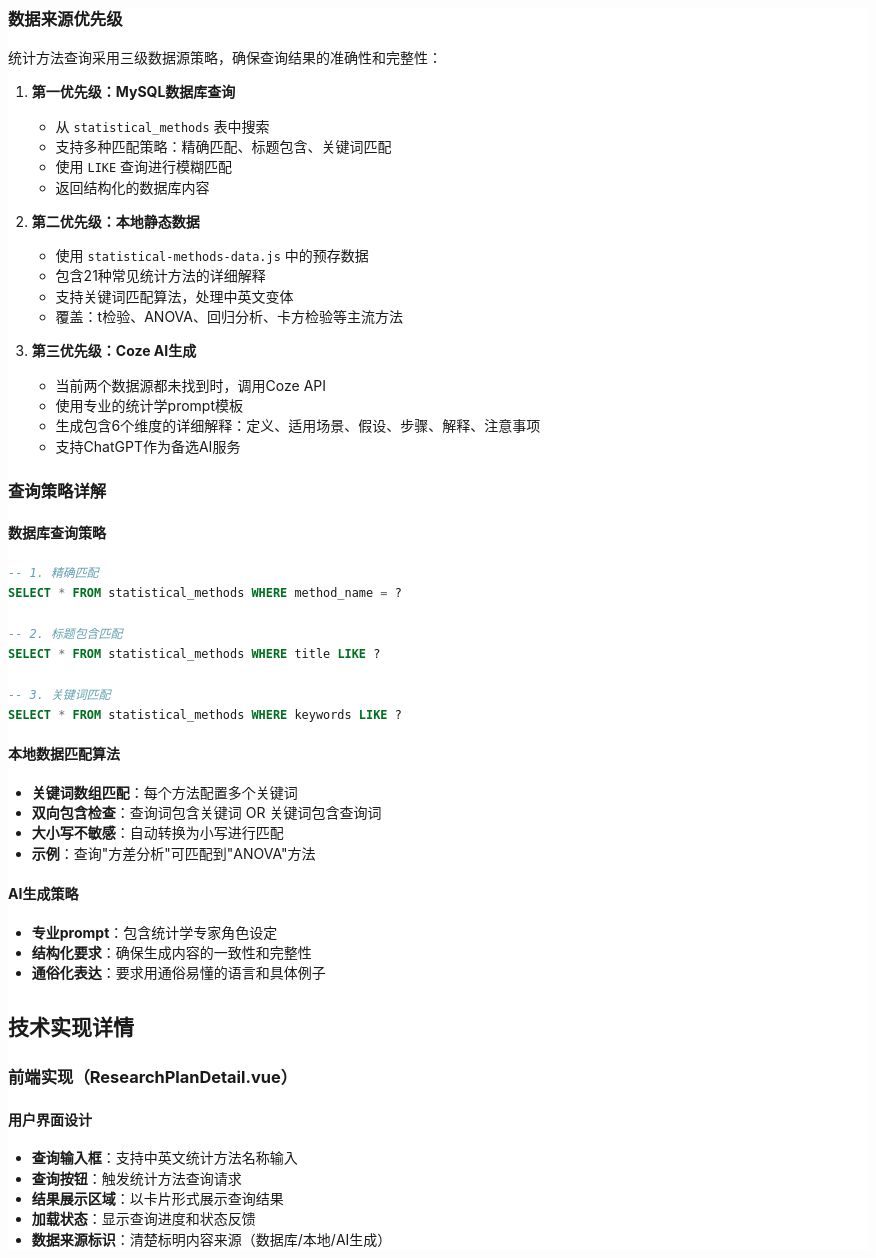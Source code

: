 ### 数据来源优先级

统计方法查询采用三级数据源策略，确保查询结果的准确性和完整性：

1. **第一优先级：MySQL数据库查询**
   - 从 `statistical_methods` 表中搜索
   - 支持多种匹配策略：精确匹配、标题包含、关键词匹配
   - 使用 `LIKE` 查询进行模糊匹配
   - 返回结构化的数据库内容

2. **第二优先级：本地静态数据**
   - 使用 `statistical-methods-data.js` 中的预存数据
   - 包含21种常见统计方法的详细解释
   - 支持关键词匹配算法，处理中英文变体
   - 覆盖：t检验、ANOVA、回归分析、卡方检验等主流方法

3. **第三优先级：Coze AI生成**
   - 当前两个数据源都未找到时，调用Coze API
   - 使用专业的统计学prompt模板
   - 生成包含6个维度的详细解释：定义、适用场景、假设、步骤、解释、注意事项
   - 支持ChatGPT作为备选AI服务

### 查询策略详解

#### 数据库查询策略
```sql
-- 1. 精确匹配
SELECT * FROM statistical_methods WHERE method_name = ?

-- 2. 标题包含匹配
SELECT * FROM statistical_methods WHERE title LIKE ?

-- 3. 关键词匹配  
SELECT * FROM statistical_methods WHERE keywords LIKE ?
```

#### 本地数据匹配算法
- **关键词数组匹配**：每个方法配置多个关键词
- **双向包含检查**：查询词包含关键词 OR 关键词包含查询词
- **大小写不敏感**：自动转换为小写进行匹配
- **示例**：查询"方差分析"可匹配到"ANOVA"方法

#### AI生成策略
- **专业prompt**：包含统计学专家角色设定
- **结构化要求**：确保生成内容的一致性和完整性
- **通俗化表达**：要求用通俗易懂的语言和具体例子

## 技术实现详情

### 前端实现（ResearchPlanDetail.vue）

#### 用户界面设计
- **查询输入框**：支持中英文统计方法名称输入
- **查询按钮**：触发统计方法查询请求
- **结果展示区域**：以卡片形式展示查询结果
- **加载状态**：显示查询进度和状态反馈
- **数据来源标识**：清楚标明内容来源（数据库/本地/AI生成）
